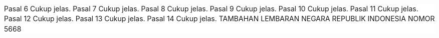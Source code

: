 Pasal 6
Cukup jelas.
Pasal 7
Cukup jelas.
Pasal 8
Cukup jelas.
Pasal 9
Cukup jelas.
Pasal 10
Cukup jelas.
Pasal 11
Cukup jelas.
Pasal 12
Cukup jelas.
Pasal 13
Cukup jelas.
Pasal 14
Cukup jelas. TAMBAHAN LEMBARAN NEGARA REPUBLIK INDONESIA NOMOR 5668